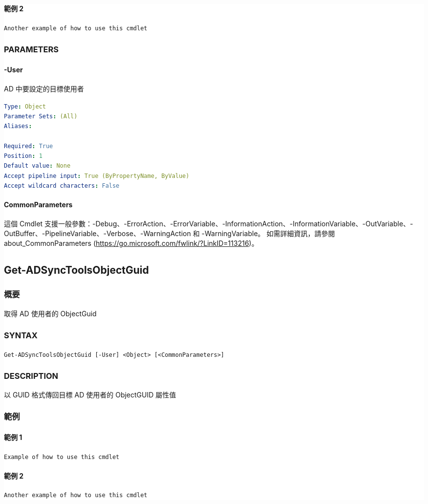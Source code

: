 #### <a name="example-2"></a>範例 2
```
Another example of how to use this cmdlet
```

### <a name="parameters"></a>PARAMETERS

#### <a name="-user"></a>-User
AD 中要設定的目標使用者

```yaml
Type: Object
Parameter Sets: (All)
Aliases:

Required: True
Position: 1
Default value: None
Accept pipeline input: True (ByPropertyName, ByValue)
Accept wildcard characters: False
```

#### <a name="commonparameters"></a>CommonParameters
這個 Cmdlet 支援一般參數：-Debug、-ErrorAction、-ErrorVariable、-InformationAction、-InformationVariable、-OutVariable、-OutBuffer、-PipelineVariable、-Verbose、-WarningAction 和 -WarningVariable。
如需詳細資訊，請參閱 about_CommonParameters (https://go.microsoft.com/fwlink/?LinkID=113216)。

## <a name="get-adsynctoolsobjectguid"></a>Get-ADSyncToolsObjectGuid

### <a name="synopsis"></a>概要
取得 AD 使用者的 ObjectGuid

### <a name="syntax"></a>SYNTAX

```
Get-ADSyncToolsObjectGuid [-User] <Object> [<CommonParameters>]
```

### <a name="description"></a>DESCRIPTION
以 GUID 格式傳回目標 AD 使用者的 ObjectGUID 屬性值

### <a name="examples"></a>範例

#### <a name="example-1"></a>範例 1
```
Example of how to use this cmdlet
```

#### <a name="example-2"></a>範例 2
```
Another example of how to use this cmdlet
```
